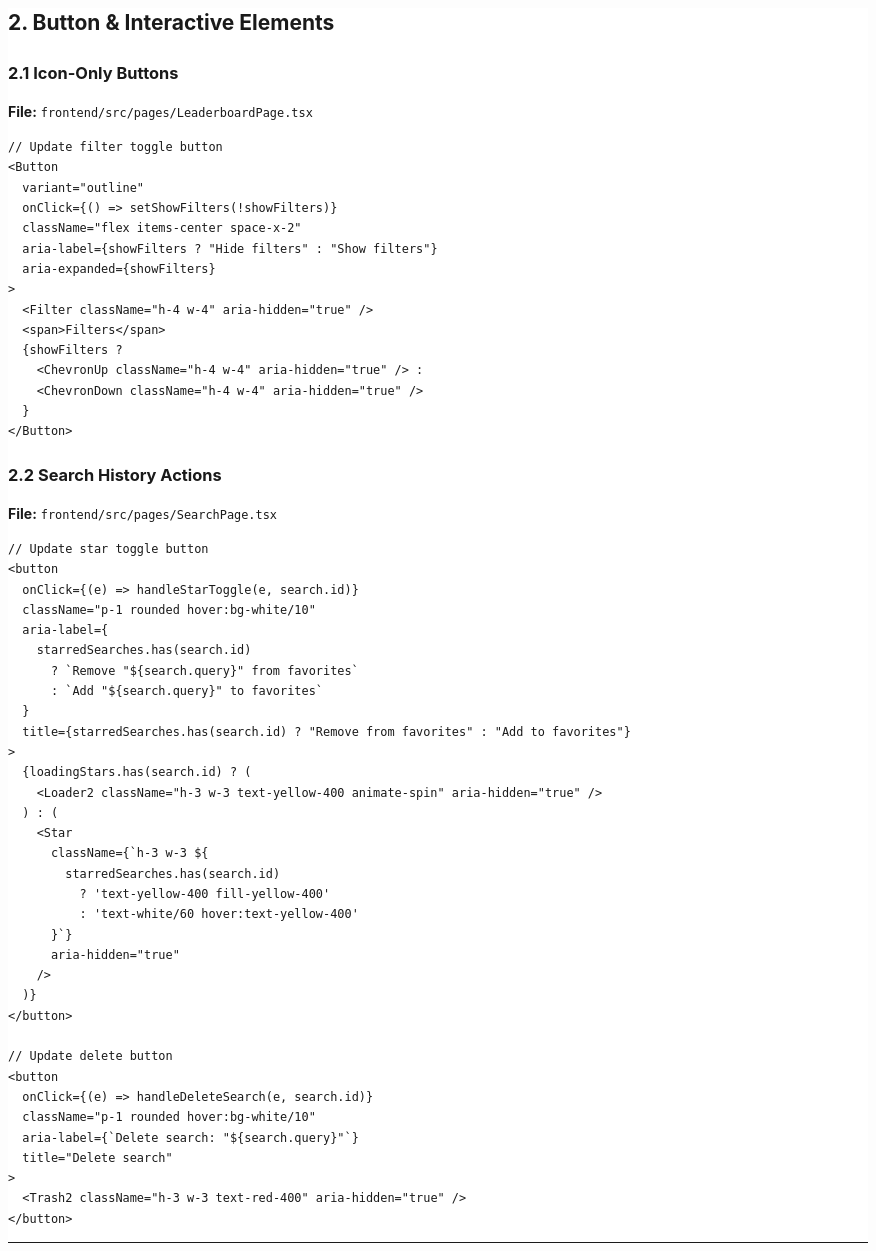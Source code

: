 
## 2. Button & Interactive Elements

### 2.1 Icon-Only Buttons
**File:** `frontend/src/pages/LeaderboardPage.tsx`

```tsx
// Update filter toggle button
<Button
  variant="outline"
  onClick={() => setShowFilters(!showFilters)}
  className="flex items-center space-x-2"
  aria-label={showFilters ? "Hide filters" : "Show filters"}
  aria-expanded={showFilters}
>
  <Filter className="h-4 w-4" aria-hidden="true" />
  <span>Filters</span>
  {showFilters ?
    <ChevronUp className="h-4 w-4" aria-hidden="true" /> :
    <ChevronDown className="h-4 w-4" aria-hidden="true" />
  }
</Button>
```

### 2.2 Search History Actions
**File:** `frontend/src/pages/SearchPage.tsx`

```tsx
// Update star toggle button
<button
  onClick={(e) => handleStarToggle(e, search.id)}
  className="p-1 rounded hover:bg-white/10"
  aria-label={
    starredSearches.has(search.id)
      ? `Remove "${search.query}" from favorites`
      : `Add "${search.query}" to favorites`
  }
  title={starredSearches.has(search.id) ? "Remove from favorites" : "Add to favorites"}
>
  {loadingStars.has(search.id) ? (
    <Loader2 className="h-3 w-3 text-yellow-400 animate-spin" aria-hidden="true" />
  ) : (
    <Star
      className={`h-3 w-3 ${
        starredSearches.has(search.id)
          ? 'text-yellow-400 fill-yellow-400'
          : 'text-white/60 hover:text-yellow-400'
      }`}
      aria-hidden="true"
    />
  )}
</button>

// Update delete button
<button
  onClick={(e) => handleDeleteSearch(e, search.id)}
  className="p-1 rounded hover:bg-white/10"
  aria-label={`Delete search: "${search.query}"`}
  title="Delete search"
>
  <Trash2 className="h-3 w-3 text-red-400" aria-hidden="true" />
</button>
```

---